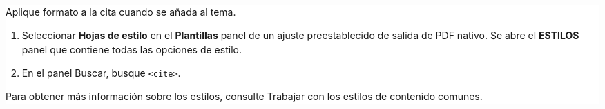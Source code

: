 Aplique formato a la cita cuando se añada al tema.

1. Seleccionar **Hojas de estilo** en el **Plantillas** panel de un ajuste preestablecido de salida de PDF nativo.   Se abre el **ESTILOS** panel que contiene todas las opciones de estilo.

1. En el panel Buscar, busque `<cite>`.

Para obtener más información sobre los estilos, consulte [Trabajar con los estilos de contenido comunes](../native-pdf/stylesheet.md).